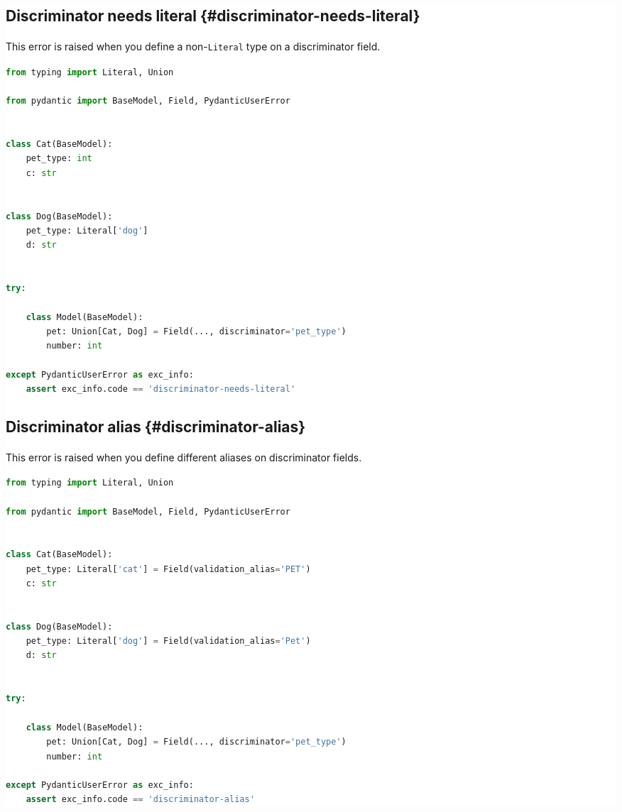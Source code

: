 ## Discriminator needs literal {#discriminator-needs-literal}

This error is raised when you define a non-`Literal` type on a discriminator field.

```py
from typing import Literal, Union

from pydantic import BaseModel, Field, PydanticUserError


class Cat(BaseModel):
    pet_type: int
    c: str


class Dog(BaseModel):
    pet_type: Literal['dog']
    d: str


try:

    class Model(BaseModel):
        pet: Union[Cat, Dog] = Field(..., discriminator='pet_type')
        number: int

except PydanticUserError as exc_info:
    assert exc_info.code == 'discriminator-needs-literal'
```

## Discriminator alias {#discriminator-alias}

This error is raised when you define different aliases on discriminator fields.

```py
from typing import Literal, Union

from pydantic import BaseModel, Field, PydanticUserError


class Cat(BaseModel):
    pet_type: Literal['cat'] = Field(validation_alias='PET')
    c: str


class Dog(BaseModel):
    pet_type: Literal['dog'] = Field(validation_alias='Pet')
    d: str


try:

    class Model(BaseModel):
        pet: Union[Cat, Dog] = Field(..., discriminator='pet_type')
        number: int

except PydanticUserError as exc_info:
    assert exc_info.code == 'discriminator-alias'
```


[related specification section]: https://typing.readthedocs.io/en/latest/spec/callables.html#unpack-for-keyword-arguments
[PEP 692]: https://peps.python.org/pep-0692/